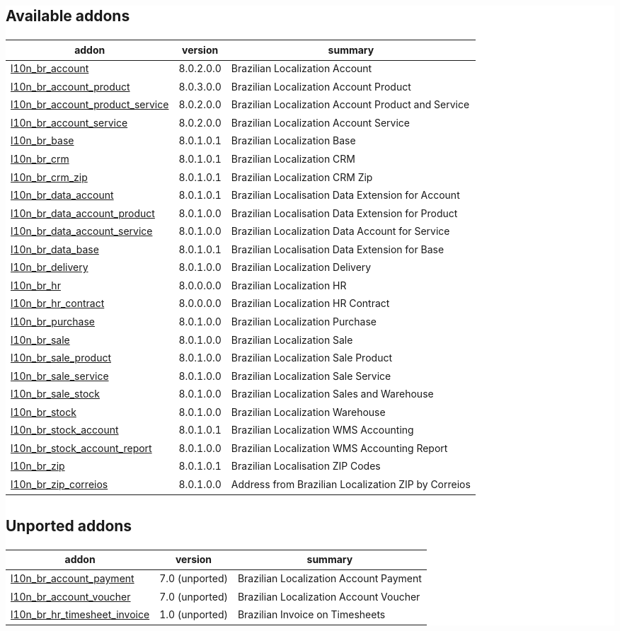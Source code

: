 
[//]: # (addons)
Available addons
----------------
addon | version | summary
--- | --- | ---
[l10n_br_account](l10n_br_account/) | 8.0.2.0.0 | Brazilian Localization Account
[l10n_br_account_product](l10n_br_account_product/) | 8.0.3.0.0 | Brazilian Localization Account Product
[l10n_br_account_product_service](l10n_br_account_product_service/) | 8.0.2.0.0 | Brazilian Localization Account Product and Service
[l10n_br_account_service](l10n_br_account_service/) | 8.0.2.0.0 | Brazilian Localization Account Service
[l10n_br_base](l10n_br_base/) | 8.0.1.0.1 | Brazilian Localization Base
[l10n_br_crm](l10n_br_crm/) | 8.0.1.0.1 | Brazilian Localization CRM
[l10n_br_crm_zip](l10n_br_crm_zip/) | 8.0.1.0.1 | Brazilian Localization CRM Zip
[l10n_br_data_account](l10n_br_data_account/) | 8.0.1.0.1 | Brazilian Localisation Data Extension for Account
[l10n_br_data_account_product](l10n_br_data_account_product/) | 8.0.1.0.0 | Brazilian Localisation Data Extension for Product
[l10n_br_data_account_service](l10n_br_data_account_service/) | 8.0.1.0.0 | Brazilian Localization Data Account for Service
[l10n_br_data_base](l10n_br_data_base/) | 8.0.1.0.1 | Brazilian Localisation Data Extension for Base
[l10n_br_delivery](l10n_br_delivery/) | 8.0.1.0.0 | Brazilian Localization Delivery
[l10n_br_hr](l10n_br_hr/) | 8.0.0.0.0 | Brazilian Localization HR
[l10n_br_hr_contract](l10n_br_hr_contract/) | 8.0.0.0.0 | Brazilian Localization HR Contract
[l10n_br_purchase](l10n_br_purchase/) | 8.0.1.0.0 | Brazilian Localization Purchase
[l10n_br_sale](l10n_br_sale/) | 8.0.1.0.0 | Brazilian Localization Sale
[l10n_br_sale_product](l10n_br_sale_product/) | 8.0.1.0.0 | Brazilian Localization Sale Product
[l10n_br_sale_service](l10n_br_sale_service/) | 8.0.1.0.0 | Brazilian Localization Sale Service
[l10n_br_sale_stock](l10n_br_sale_stock/) | 8.0.1.0.0 | Brazilian Localization Sales and Warehouse
[l10n_br_stock](l10n_br_stock/) | 8.0.1.0.0 | Brazilian Localization Warehouse
[l10n_br_stock_account](l10n_br_stock_account/) | 8.0.1.0.1 | Brazilian Localization WMS Accounting
[l10n_br_stock_account_report](l10n_br_stock_account_report/) | 8.0.1.0.0 | Brazilian Localization WMS Accounting Report
[l10n_br_zip](l10n_br_zip/) | 8.0.1.0.1 | Brazilian Localisation ZIP Codes
[l10n_br_zip_correios](l10n_br_zip_correios/) | 8.0.1.0.0 | Address from Brazilian Localization ZIP by Correios

Unported addons
---------------
addon | version | summary
--- | --- | ---
[l10n_br_account_payment](l10n_br_account_payment/) | 7.0 (unported) | Brazilian Localization Account Payment
[l10n_br_account_voucher](l10n_br_account_voucher/) | 7.0 (unported) | Brazilian Localization Account Voucher
[l10n_br_hr_timesheet_invoice](l10n_br_hr_timesheet_invoice/) | 1.0 (unported) | Brazilian Invoice on Timesheets

[//]: # (end addons)
